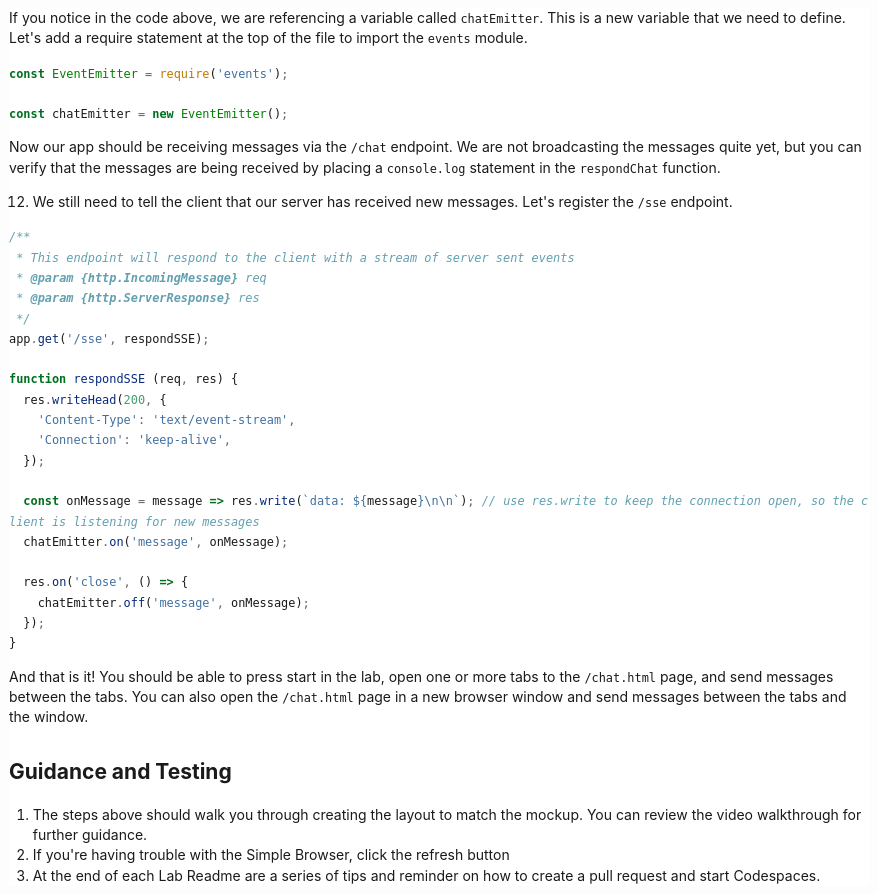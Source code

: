 If you notice in the code above, we are referencing a variable called `chatEmitter`. This is a new variable that we need to define. Let's add a require statement at the top of the file to import the `events` module.

```js
const EventEmitter = require('events');

const chatEmitter = new EventEmitter();
```

Now our app should be receiving messages via the `/chat` endpoint. We are not broadcasting the messages quite yet, but you can verify that the messages are being received by placing a `console.log` statement in the `respondChat` function.

12. We still need to tell the client that our server has received new messages. Let's register the `/sse` endpoint.

```js
/**
 * This endpoint will respond to the client with a stream of server sent events
 * @param {http.IncomingMessage} req
 * @param {http.ServerResponse} res
 */
app.get('/sse', respondSSE);

function respondSSE (req, res) {
  res.writeHead(200, {
    'Content-Type': 'text/event-stream',
    'Connection': 'keep-alive',
  });

  const onMessage = message => res.write(`data: ${message}\n\n`); // use res.write to keep the connection open, so the client is listening for new messages
  chatEmitter.on('message', onMessage);

  res.on('close', () => {
    chatEmitter.off('message', onMessage);
  });
}
```


And that is it! You should be able to press start in the lab, open one or more tabs to the `/chat.html` page, and send messages between the tabs. You can also open the `/chat.html` page in a new browser window and send messages between the tabs and the window.


## Guidance and Testing

1. The steps above should walk you through creating the layout to match the mockup. You can review the video walkthrough for further guidance.
2. If you're having trouble with the Simple Browser, click the refresh button 
3. At the end of each Lab Readme are a series of tips and reminder on how to create a pull request and start Codespaces.
